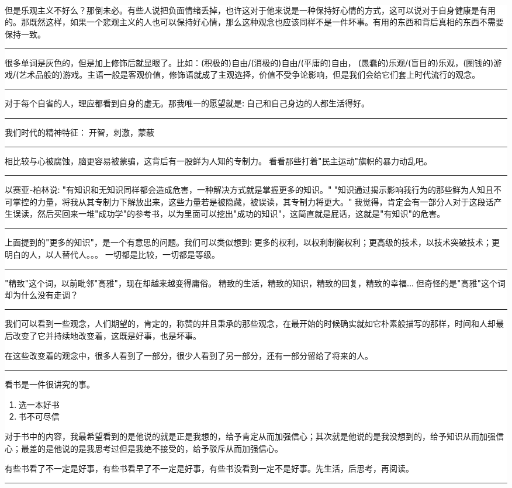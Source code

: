 但是乐观主义不好么？那倒未必。有些人说把负面情绪丢掉，也许这对于他来说是一种保持好心情的方式，这可以说对于自身健康是有用的。那既然这样，如果一个悲观主义的人也可以保持好心情，那么这种观念也应该同样不是一件坏事。有用的东西和背后真相的东西不需要保持一致。

----------

很多单词是灰色的，但是加上修饰后就显眼了。比如：(积极的)自由/(消极的)自由/(平庸的)自由， (愚蠢的)乐观/(盲目的)乐观，(圈钱的)游戏/(艺术品般的)游戏。主语一般是客观价值，修饰语就成了主观选择，价值不受争论影响，但是我们会给它们套上时代流行的观念。

----------

对于每个自省的人，理应都看到自身的虚无。那我唯一的愿望就是:
自己和自己身边的人都生活得好。

----------

我们时代的精神特征：
开智，刺激，蒙蔽

----------

相比较与心被腐蚀，脑更容易被蒙骗，这背后有一股鲜为人知的专制力。
看看那些打着"民主运动"旗帜的暴力动乱吧。

----------

以赛亚-柏林说:
"有知识和无知识同样都会造成危害，一种解决方式就是掌握更多的知识。"
"知识通过揭示影响我行为的那些鲜为人知且不可掌控的力量，将我从其专制力下解放出来，这些力量若是被隐藏，被误读，其专制力将更大。"
我觉得，肯定会有一部分人对于这段话产生误读，然后买回来一堆"成功学"的参考书，以为里面可以挖出"成功的知识"，这简直就是屁话，这就是"有知识"的危害。

----------

上面提到的"更多的知识"，是一个有意思的问题。我们可以类似想到: 更多的权利，以权利制衡权利；更高级的技术，以技术突破技术；更明白的人，以人替代人。。。
一切都是比较，一切都是等级。

----------

"精致"这个词，以前毗邻"高雅"，现在却越来越变得庸俗。
精致的生活，精致的知识，精致的回复，精致的幸福...
但奇怪的是"高雅"这个词却为什么没有走调？

----------

我们可以看到一些观念，人们期望的，肯定的，称赞的并且秉承的那些观念，在最开始的时候确实就如它朴素般描写的那样，时间和人却最后改变了它并持续地改变着，这既是好事，也是坏事。

在这些改变着的观念中，很多人看到了一部分，很少人看到了另一部分，还有一部分留给了将来的人。

----------

看书是一件很讲究的事。
1. 选一本好书
2. 书不可尽信

对于书中的内容，我最希望看到的是他说的就是正是我想的，给予肯定从而加强信心；其次就是他说的是我没想到的，给予知识从而加强信心；最差的是他说的是我思考过但是我绝不接受的，给予驳斥从而加强信心。

有些书看了不一定是好事，有些书看早了不一定是好事，有些书没看到一定不是好事。先生活，后思考，再阅读。

----------
